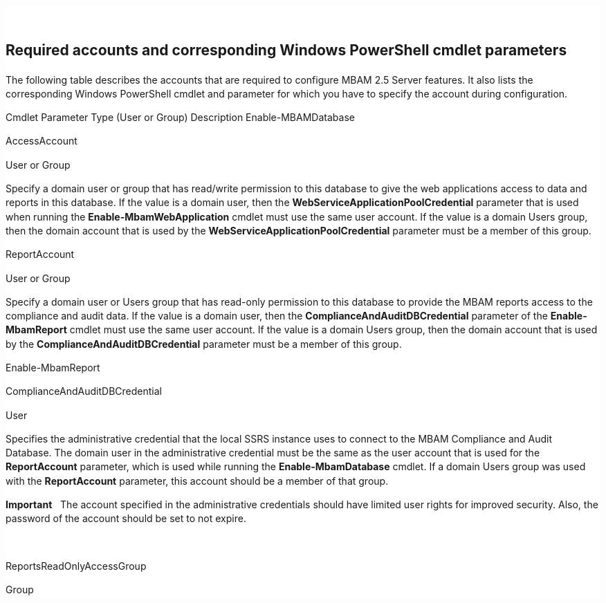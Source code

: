  

## <a href="" id="bkmk-reqd-posh-accts"></a>Required accounts and corresponding Windows PowerShell cmdlet parameters


The following table describes the accounts that are required to configure MBAM 2.5 Server features. It also lists the corresponding Windows PowerShell cmdlet and parameter for which you have to specify the account during configuration.

Cmdlet
Parameter
Type (User or Group)
Description
Enable-MBAMDatabase

AccessAccount

User or Group

Specify a domain user or group that has read/write permission to this database to give the web applications access to data and reports in this database. If the value is a domain user, then the **WebServiceApplicationPoolCredential** parameter that is used when running the **Enable-MbamWebApplication** cmdlet must use the same user account. If the value is a domain Users group, then the domain account that is used by the **WebServiceApplicationPoolCredential** parameter must be a member of this group.

ReportAccount

User or Group

Specify a domain user or Users group that has read-only permission to this database to provide the MBAM reports access to the compliance and audit data. If the value is a domain user, then the **ComplianceAndAuditDBCredential** parameter of the **Enable-MbamReport** cmdlet must use the same user account. If the value is a domain Users group, then the domain account that is used by the **ComplianceAndAuditDBCredential** parameter must be a member of this group.

Enable-MbamReport

ComplianceAndAuditDBCredential

User

Specifies the administrative credential that the local SSRS instance uses to connect to the MBAM Compliance and Audit Database. The domain user in the administrative credential must be the same as the user account that is used for the **ReportAccount** parameter, which is used while running the **Enable-MbamDatabase** cmdlet. If a domain Users group was used with the **ReportAccount** parameter, this account should be a member of that group.

**Important**  
The account specified in the administrative credentials should have limited user rights for improved security. Also, the password of the account should be set to not expire.

 

ReportsReadOnlyAccessGroup

Group

